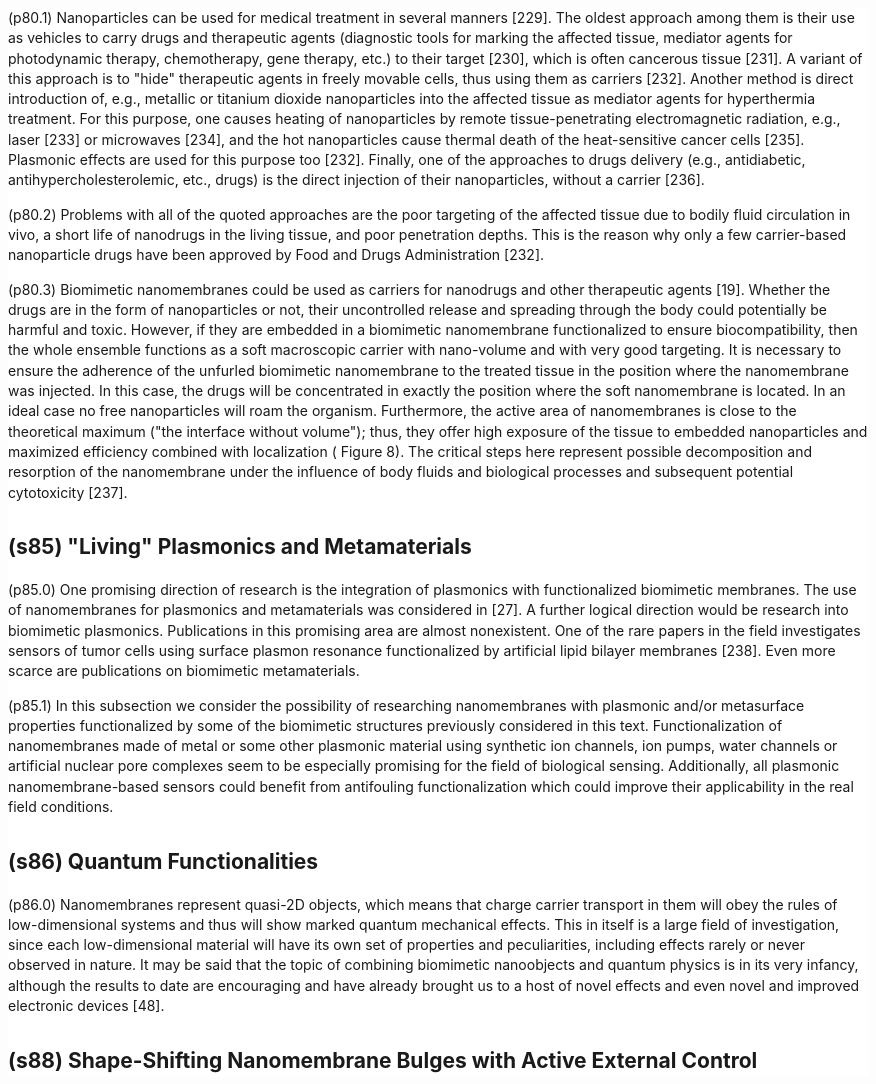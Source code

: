 (p80.1) Nanoparticles can be used for medical treatment in several manners [229]. The oldest approach among them is their use as vehicles to carry drugs and therapeutic agents (diagnostic tools for marking the affected tissue, mediator agents for photodynamic therapy, chemotherapy, gene therapy, etc.) to their target [230], which is often cancerous tissue [231]. A variant of this approach is to "hide" therapeutic agents in freely movable cells, thus using them as carriers [232]. Another method is direct introduction of, e.g., metallic or titanium dioxide nanoparticles into the affected tissue as mediator agents for hyperthermia treatment. For this purpose, one causes heating of nanoparticles by remote tissue-penetrating electromagnetic radiation, e.g., laser [233] or microwaves [234], and the hot nanoparticles cause thermal death of the heat-sensitive cancer cells [235]. Plasmonic effects are used for this purpose too [232]. Finally, one of the approaches to drugs delivery (e.g., antidiabetic, antihypercholesterolemic, etc., drugs) is the direct injection of their nanoparticles, without a carrier [236].

(p80.2) Problems with all of the quoted approaches are the poor targeting of the affected tissue due to bodily fluid circulation in vivo, a short life of nanodrugs in the living tissue, and poor penetration depths. This is the reason why only a few carrier-based nanoparticle drugs have been approved by Food and Drugs Administration [232].

(p80.3) Biomimetic nanomembranes could be used as carriers for nanodrugs and other therapeutic agents [19]. Whether the drugs are in the form of nanoparticles or not, their uncontrolled release and spreading through the body could potentially be harmful and toxic. However, if they are embedded in a biomimetic nanomembrane functionalized to ensure biocompatibility, then the whole ensemble functions as a soft macroscopic carrier with nano-volume and with very good targeting. It is necessary to ensure the adherence of the unfurled biomimetic nanomembrane to the treated tissue in the position where the nanomembrane was injected. In this case, the drugs will be concentrated in exactly the position where the soft nanomembrane is located. In an ideal case no free nanoparticles will roam the organism. Furthermore, the active area of nanomembranes is close to the theoretical maximum ("the interface without volume"); thus, they offer high exposure of the tissue to embedded nanoparticles and maximized efficiency combined with localization ( Figure 8). The critical steps here represent possible decomposition and resorption of the nanomembrane under the influence of body fluids and biological processes and subsequent potential cytotoxicity [237].
## (s85) "Living" Plasmonics and Metamaterials
(p85.0) One promising direction of research is the integration of plasmonics with functionalized biomimetic membranes. The use of nanomembranes for plasmonics and metamaterials was considered in [27]. A further logical direction would be research into biomimetic plasmonics. Publications in this promising area are almost nonexistent. One of the rare papers in the field investigates sensors of tumor cells using surface plasmon resonance functionalized by artificial lipid bilayer membranes [238]. Even more scarce are publications on biomimetic metamaterials.

(p85.1) In this subsection we consider the possibility of researching nanomembranes with plasmonic and/or metasurface properties functionalized by some of the biomimetic structures previously considered in this text. Functionalization of nanomembranes made of metal or some other plasmonic material using synthetic ion channels, ion pumps, water channels or artificial nuclear pore complexes seem to be especially promising for the field of biological sensing. Additionally, all plasmonic nanomembrane-based sensors could benefit from antifouling functionalization which could improve their applicability in the real field conditions.
## (s86) Quantum Functionalities
(p86.0) Nanomembranes represent quasi-2D objects, which means that charge carrier transport in them will obey the rules of low-dimensional systems and thus will show marked quantum mechanical effects. This in itself is a large field of investigation, since each low-dimensional material will have its own set of properties and peculiarities, including effects rarely or never observed in nature. It may be said that the topic of combining biomimetic nanoobjects and quantum physics is in its very infancy, although the results to date are encouraging and have already brought us to a host of novel effects and even novel and improved electronic devices [48].
## (s88) Shape-Shifting Nanomembrane Bulges with Active External Control